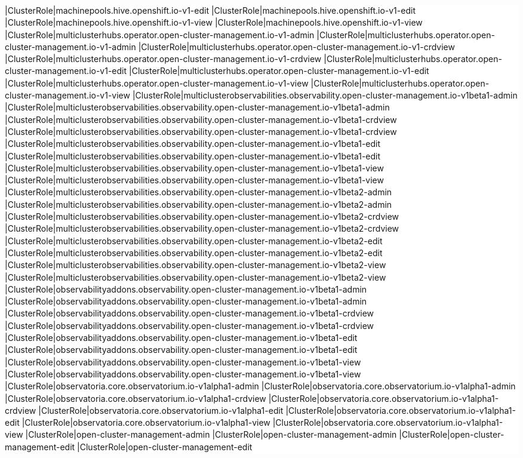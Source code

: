 <none>|ClusterRole|machinepools.hive.openshift.io-v1-edit
<none>|ClusterRole|machinepools.hive.openshift.io-v1-edit
<none>|ClusterRole|machinepools.hive.openshift.io-v1-view
<none>|ClusterRole|machinepools.hive.openshift.io-v1-view
<none>|ClusterRole|multiclusterhubs.operator.open-cluster-management.io-v1-admin
<none>|ClusterRole|multiclusterhubs.operator.open-cluster-management.io-v1-admin
<none>|ClusterRole|multiclusterhubs.operator.open-cluster-management.io-v1-crdview
<none>|ClusterRole|multiclusterhubs.operator.open-cluster-management.io-v1-crdview
<none>|ClusterRole|multiclusterhubs.operator.open-cluster-management.io-v1-edit
<none>|ClusterRole|multiclusterhubs.operator.open-cluster-management.io-v1-edit
<none>|ClusterRole|multiclusterhubs.operator.open-cluster-management.io-v1-view
<none>|ClusterRole|multiclusterhubs.operator.open-cluster-management.io-v1-view
<none>|ClusterRole|multiclusterobservabilities.observability.open-cluster-management.io-v1beta1-admin
<none>|ClusterRole|multiclusterobservabilities.observability.open-cluster-management.io-v1beta1-admin
<none>|ClusterRole|multiclusterobservabilities.observability.open-cluster-management.io-v1beta1-crdview
<none>|ClusterRole|multiclusterobservabilities.observability.open-cluster-management.io-v1beta1-crdview
<none>|ClusterRole|multiclusterobservabilities.observability.open-cluster-management.io-v1beta1-edit
<none>|ClusterRole|multiclusterobservabilities.observability.open-cluster-management.io-v1beta1-edit
<none>|ClusterRole|multiclusterobservabilities.observability.open-cluster-management.io-v1beta1-view
<none>|ClusterRole|multiclusterobservabilities.observability.open-cluster-management.io-v1beta1-view
<none>|ClusterRole|multiclusterobservabilities.observability.open-cluster-management.io-v1beta2-admin
<none>|ClusterRole|multiclusterobservabilities.observability.open-cluster-management.io-v1beta2-admin
<none>|ClusterRole|multiclusterobservabilities.observability.open-cluster-management.io-v1beta2-crdview
<none>|ClusterRole|multiclusterobservabilities.observability.open-cluster-management.io-v1beta2-crdview
<none>|ClusterRole|multiclusterobservabilities.observability.open-cluster-management.io-v1beta2-edit
<none>|ClusterRole|multiclusterobservabilities.observability.open-cluster-management.io-v1beta2-edit
<none>|ClusterRole|multiclusterobservabilities.observability.open-cluster-management.io-v1beta2-view
<none>|ClusterRole|multiclusterobservabilities.observability.open-cluster-management.io-v1beta2-view
<none>|ClusterRole|observabilityaddons.observability.open-cluster-management.io-v1beta1-admin
<none>|ClusterRole|observabilityaddons.observability.open-cluster-management.io-v1beta1-admin
<none>|ClusterRole|observabilityaddons.observability.open-cluster-management.io-v1beta1-crdview
<none>|ClusterRole|observabilityaddons.observability.open-cluster-management.io-v1beta1-crdview
<none>|ClusterRole|observabilityaddons.observability.open-cluster-management.io-v1beta1-edit
<none>|ClusterRole|observabilityaddons.observability.open-cluster-management.io-v1beta1-edit
<none>|ClusterRole|observabilityaddons.observability.open-cluster-management.io-v1beta1-view
<none>|ClusterRole|observabilityaddons.observability.open-cluster-management.io-v1beta1-view
<none>|ClusterRole|observatoria.core.observatorium.io-v1alpha1-admin
<none>|ClusterRole|observatoria.core.observatorium.io-v1alpha1-admin
<none>|ClusterRole|observatoria.core.observatorium.io-v1alpha1-crdview
<none>|ClusterRole|observatoria.core.observatorium.io-v1alpha1-crdview
<none>|ClusterRole|observatoria.core.observatorium.io-v1alpha1-edit
<none>|ClusterRole|observatoria.core.observatorium.io-v1alpha1-edit
<none>|ClusterRole|observatoria.core.observatorium.io-v1alpha1-view
<none>|ClusterRole|observatoria.core.observatorium.io-v1alpha1-view
<none>|ClusterRole|open-cluster-management-admin
<none>|ClusterRole|open-cluster-management-admin
<none>|ClusterRole|open-cluster-management-edit
<none>|ClusterRole|open-cluster-management-edit
